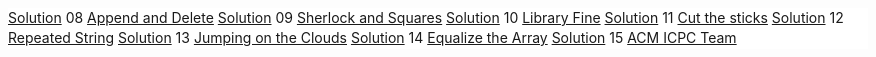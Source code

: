 <th align="center"><a href="/level-2/hackerrank/algorithms-basics/solutions/implementation-II.md">Solution</a></th>
        </tr>
        <tr>
<th align="center">08</th>
<th align="left"><a href="https://hackerrank.com/challenges/append-and-delete/problem">Append and Delete</a></th>
<th align="left"></th>
<th align="center"><a href="/level-2/hackerrank/algorithms-basics/solutions/implementation-II.md">Solution</a></th>
        </tr>
        <tr>
<th align="center">09</th>
<th align="left"><a href="https://hackerrank.com/challenges/sherlock-and-squares/problem">Sherlock and Squares</a></th>
<th align="left"></th>
<th align="center"><a href="/level-2/hackerrank/algorithms-basics/solutions/implementation-II.md">Solution</a></th>
        </tr>
        <tr>
<th align="center">10</th>
<th align="left"><a href="https://hackerrank.com/challenges/library-fine/problem">Library Fine</a></th>
<th align="left"></th>
<th align="center"><a href="/level-2/hackerrank/algorithms-basics/solutions/implementation-II.md">Solution</a></th>
        </tr>
        <tr>
<th align="center">11</th>
<th align="left"><a href="https://hackerrank.com/challenges/cut-the-sticks/problem">Cut the sticks</a></th>
<th align="left"></th>
<th align="center"><a href="/level-2/hackerrank/algorithms-basics/solutions/implementation-II.md">Solution</a></th>
        </tr>
        <tr>
<th align="center">12</th>
<th align="left"><a href="https://hackerrank.com/challenges/repeated-string/problem">Repeated String</a></th>
<th align="left"></th>
<th align="center"><a href="/level-2/hackerrank/algorithms-basics/solutions/implementation-II.md">Solution</a></th>
        </tr>
        <tr>
<th align="center">13</th>
<th align="left"><a href="https://hackerrank.com/challenges/jumping-on-the-clouds/problem">Jumping on the Clouds</a></th>
<th align="left"></th>
<th align="center"><a href="/level-2/hackerrank/algorithms-basics/solutions/implementation-II.md">Solution</a></th>
        </tr>
        <tr>
<th align="center">14</th>
<th align="left"><a href="https://hackerrank.com/challenges/equality-in-a-array/problem">Equalize the Array</a></th>
<th align="left"></th>
<th align="center"><a href="/level-2/hackerrank/algorithms-basics/solutions/implementation-II.md">Solution</a></th>
        </tr>
        <tr>
<th align="center">15</th>
<th align="left"><a href="https://hackerrank.com/challenges/acm-icpc-team/problem">ACM ICPC Team</a></th>
<th align="left"></th>